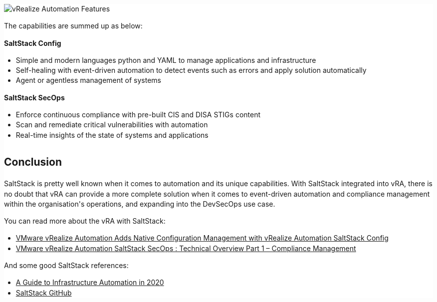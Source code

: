 ![vRealize Automation Features](https://user-images.githubusercontent.com/25560159/114902820-c5e6c000-9e48-11eb-92fb-da7cde44abb6.png)

The capabilities are summed up as below:  

**SaltStack Config**
* Simple and modern languages python and YAML to manage applications and infrastructure
* Self-healing with event-driven automation to detect events such as errors and apply solution automatically
* Agent or agentless management of systems

**SaltStack SecOps**
* Enforce continuous compliance with pre-built CIS and DISA STIGs content
* Scan and remediate critical vulnerabilities with automation
* Real-time insights of the state of systems and applications

## Conclusion
SaltStack is pretty well known when it comes to automation and its unique capabilities. With SaltStack integrated into vRA, there is no doubt that vRA can provide
a more complete solution when it comes to event-driven automation and compliance management within the organisation's operations, and expanding into the DevSecOps use case.

You can read more about the vRA with SaltStack:
* [VMware vRealize Automation Adds Native Configuration Management with vRealize Automation SaltStack Config](https://blogs.vmware.com/management/2020/11/vmware-vrealize-automation-saltstack-config-launch.html)
* [VMware vRealize Automation SaltStack SecOps : Technical Overview Part 1 – Compliance Management](https://blogs.vmware.com/management/2021/04/vra-saltstack-config-secops-compliance-management.html)

And some good SaltStack references:
* [A Guide to Infrastructure Automation in 2020](https://saltproject.io/infrastructure-automation-2020-a-quick-guide/)
* [SaltStack GitHub](https://github.com/saltstack/salt)
